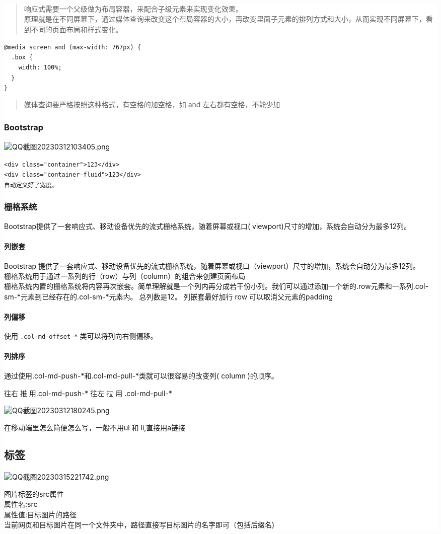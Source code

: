 > 响应式需要一个父级做为布局容器，来配合子级元素来实现变化效果。  
> 原理就是在不同屏幕下，通过媒体查询来改变这个布局容器的大小，再改变里面子元素的排列方式和大小，从而实现不同屏幕下，看到不同的页面布局和样式变化。

```
@media screen and (max-width: 767px) {
  .box {
    width: 100%;
  }
}
```

> 媒体查询要严格按照这种格式，有空格的加空格，如 and 左右都有空格，不能少加

### Bootstrap

![QQ截图20230312103405.png](https://p9-juejin.byteimg.com/tos-cn-i-k3u1fbpfcp/a0f7466b634746aaaeb1ee67a170bd3e~tplv-k3u1fbpfcp-watermark.image?)

```
<div class="container">123</div>
<div class="container-fluid">123</div>
自动定义好了宽度。
```

### 栅格系统

Bootstrap提供了一套响应式、移动设备优先的流式栅格系统，随着屏幕或视口( viewport)尺寸的增加，系统会自动分为最多12列。

#### 列嵌套

Bootstrap 提供了一套响应式、移动设备优先的流式栅格系统，随着屏幕或视口（viewport）尺寸的增加，系统会自动分为最多12列。    
栅格系统用于通过一系列的行（row）与列（column）的组合来创建页面布局  
栅格系统内置的栅格系统将内容再次嵌套。简单理解就是一个列内再分成若干份小列。我们可以通过添加一个新的.row元素和一系列.col-sm-*元素到已经存在的.col-sm-*元素内。
总列数是12。
列嵌套最好加行 row 可以取消父元素的padding 

#### 列偏移

使用 `.col-md-offset-*` 类可以将列向右侧偏移。

#### 列排序

通过使用.col-md-push-*和.col-md-pull-*类就可以很容易的改变列( column )的顺序。

往右 推 用.col-md-push-*
往左 拉 用 .col-md-pull-*

![QQ截图20230312180245.png](https://p9-juejin.byteimg.com/tos-cn-i-k3u1fbpfcp/6b868523bc184194a1eb73a5fdf0a512~tplv-k3u1fbpfcp-watermark.image?)

在移动端里怎么简便怎么写，一般不用ul 和 li,直接用a链接

## 标签

![QQ截图20230315221742.png](https://p3-juejin.byteimg.com/tos-cn-i-k3u1fbpfcp/d1181570000d4514a74e218d4da709e2~tplv-k3u1fbpfcp-watermark.image?)

图片标签的src属性  
属性名:src  
属性值:目标图片的路径  
当前网页和目标图片在同一个文件夹中，路径直接写目标图片的名字即可（包括后缀名)
